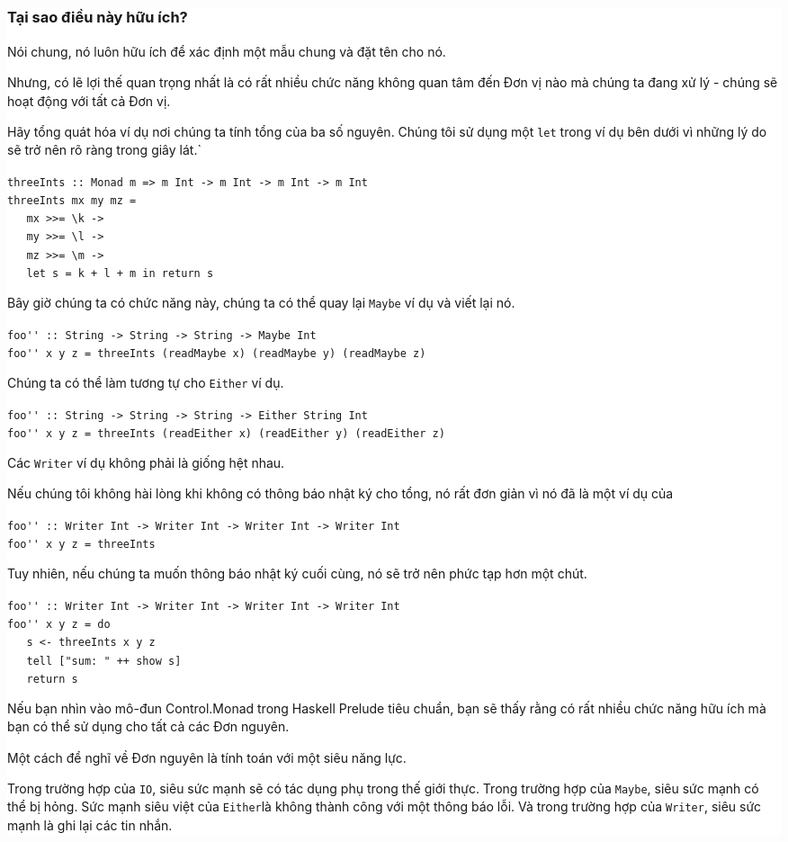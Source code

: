 ### Tại sao điều này hữu ích?

Nói chung, nó luôn hữu ích để xác định một mẫu chung và đặt tên cho nó.

Nhưng, có lẽ lợi thế quan trọng nhất là có rất nhiều chức năng không quan tâm đến Đơn vị nào mà chúng ta đang xử lý - chúng sẽ hoạt động với tất cả Đơn vị.

Hãy tổng quát hóa ví dụ nơi chúng ta tính tổng của ba số nguyên. Chúng tôi sử dụng một `let` trong ví dụ bên dưới vì những lý do sẽ trở nên rõ ràng trong giây lát.`

``` {.haskell}
threeInts :: Monad m => m Int -> m Int -> m Int -> m Int
threeInts mx my mz =
   mx >>= \k ->
   my >>= \l ->
   mz >>= \m ->
   let s = k + l + m in return s
```

Bây giờ chúng ta có chức năng này, chúng ta có thể quay lại `Maybe` ví dụ và viết lại nó.

``` {.haskell}
foo'' :: String -> String -> String -> Maybe Int
foo'' x y z = threeInts (readMaybe x) (readMaybe y) (readMaybe z)
```

Chúng ta có thể làm tương tự cho `Either` ví dụ. 

``` {.haskell}
foo'' :: String -> String -> String -> Either String Int
foo'' x y z = threeInts (readEither x) (readEither y) (readEither z)
```

Các `Writer`  ví dụ không phải là giống hệt nhau.

Nếu chúng tôi không hài lòng khi không có thông báo nhật ký cho tổng, nó rất đơn giản vì nó đã là một ví dụ của

``` {.haskell}
foo'' :: Writer Int -> Writer Int -> Writer Int -> Writer Int
foo'' x y z = threeInts
```

Tuy nhiên, nếu chúng ta muốn thông báo nhật ký cuối cùng, nó sẽ trở nên phức tạp hơn một chút.

``` {.haskell}
foo'' :: Writer Int -> Writer Int -> Writer Int -> Writer Int
foo'' x y z = do
   s <- threeInts x y z
   tell ["sum: " ++ show s]
   return s
```

Nếu bạn nhìn vào mô-đun Control.Monad trong Haskell Prelude tiêu chuẩn, bạn sẽ thấy rằng có rất nhiều chức năng hữu ích mà bạn có thể sử dụng cho tất cả các Đơn nguyên.

Một cách để nghĩ về Đơn nguyên là tính toán với một siêu năng lực.

Trong trường hợp của `IO`, siêu sức mạnh sẽ có tác dụng phụ trong thế giới thực. Trong trường hợp của `Maybe`, siêu sức mạnh có thể bị hỏng. Sức mạnh siêu việt của `Either`là không thành công với một thông báo lỗi. Và trong trường hợp của `Writer`, siêu sức mạnh là ghi lại các tin nhắn.
